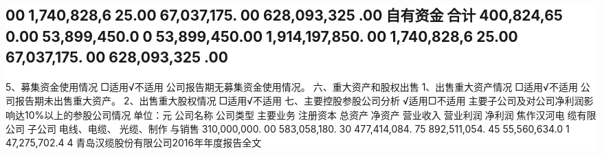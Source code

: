 00
1,740,828,6
25.00
67,037,175.
00
628,093,325
.00
自有资金
合计
400,824,65
0.00
53,899,450.0
0
53,899,450.00
1,914,197,850.
00
1,740,828,6
25.00
67,037,175.
00
628,093,325
.00
--
5、募集资金使用情况
□适用√不适用
公司报告期无募集资金使用情况。
六、重大资产和股权出售
1、出售重大资产情况
□适用√不适用
公司报告期未出售重大资产。
2、出售重大股权情况
□适用√不适用
七、主要控股参股公司分析
√适用□不适用
主要子公司及对公司净利润影响达10%以上的参股公司情况
单位：元
公司名称
公司类型
主要业务
注册资本
总资产
净资产
营业收入
营业利润
净利润
焦作汉河电
缆有限公司
子公司
电线、电缆、
光缆、制作
与销售
310,000,000.
00
583,058,180.
30
477,414,084.
75
892,511,054.
45
55,560,634.0
1
47,275,702.4
4
青岛汉缆股份有限公司2016年年度报告全文